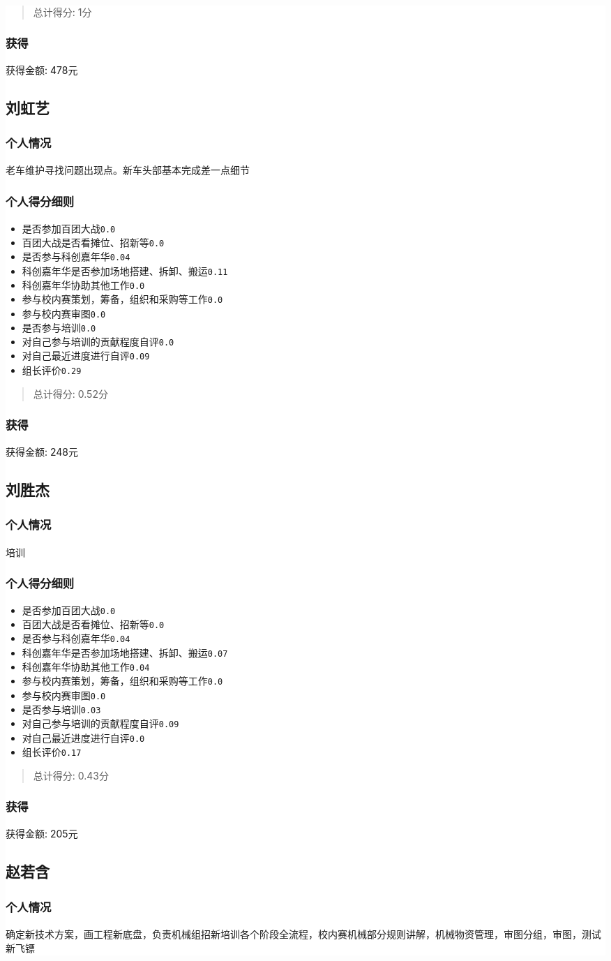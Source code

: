 
> 总计得分: 1分
### 获得
获得金额: 478元
## 刘虹艺
### 个人情况
老车维护寻找问题出现点。新车头部基本完成差一点细节


### 个人得分细则


+ 是否参加百团大战`0.0`
+ 百团大战是否看摊位、招新等`0.0`
+ 是否参与科创嘉年华`0.04`
+ 科创嘉年华是否参加场地搭建、拆卸、搬运`0.11`
+ 科创嘉年华协助其他工作`0.0`
+ 参与校内赛策划，筹备，组织和采购等工作`0.0`
+ 参与校内赛审图`0.0`
+ 是否参与培训`0.0`
+ 对自己参与培训的贡献程度自评`0.0`
+ 对自己最近进度进行自评`0.09`
+ 组长评价`0.29`


> 总计得分: 0.52分
### 获得
获得金额: 248元
## 刘胜杰
### 个人情况
培训


### 个人得分细则


+ 是否参加百团大战`0.0`
+ 百团大战是否看摊位、招新等`0.0`
+ 是否参与科创嘉年华`0.04`
+ 科创嘉年华是否参加场地搭建、拆卸、搬运`0.07`
+ 科创嘉年华协助其他工作`0.04`
+ 参与校内赛策划，筹备，组织和采购等工作`0.0`
+ 参与校内赛审图`0.0`
+ 是否参与培训`0.03`
+ 对自己参与培训的贡献程度自评`0.09`
+ 对自己最近进度进行自评`0.0`
+ 组长评价`0.17`


> 总计得分: 0.43分
### 获得
获得金额: 205元
## 赵若含
### 个人情况
确定新技术方案，画工程新底盘，负责机械组招新培训各个阶段全流程，校内赛机械部分规则讲解，机械物资管理，审图分组，审图，测试新飞镖
